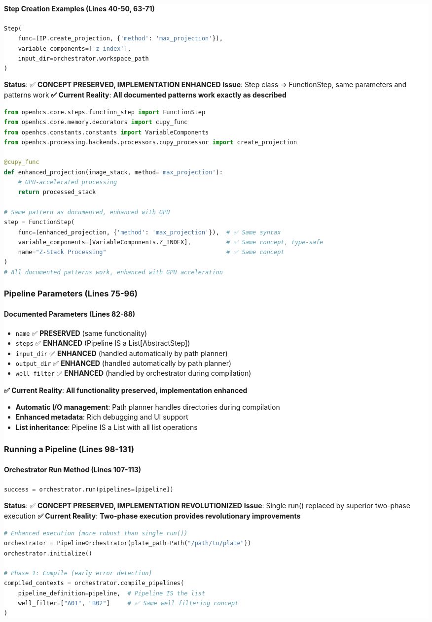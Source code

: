 #### Step Creation Examples (Lines 40-50, 63-71)
```python
Step(
    func=(IP.create_projection, {'method': 'max_projection'}),
    variable_components=['z_index'],
    input_dir=orchestrator.workspace_path
)
```
**Status**: ✅ **CONCEPT PRESERVED, IMPLEMENTATION ENHANCED**
**Issue**: Step class → FunctionStep, same parameters and patterns work
**✅ Current Reality**: **All documented patterns work exactly as described**
```python
from openhcs.core.steps.function_step import FunctionStep
from openhcs.core.memory.decorators import cupy_func
from openhcs.constants.constants import VariableComponents
from openhcs.processing.backends.processors.cupy_processor import create_projection

@cupy_func
def enhanced_projection(image_stack, method='max_projection'):
    # GPU-accelerated processing
    return processed_stack

# Same pattern as documented, enhanced with GPU
step = FunctionStep(
    func=(enhanced_projection, {'method': 'max_projection'}),  # ✅ Same syntax
    variable_components=[VariableComponents.Z_INDEX],          # ✅ Same concept, type-safe
    name="Z-Stack Processing"                                  # ✅ Same concept
)
# All documented patterns work, enhanced with GPU acceleration
```

### Pipeline Parameters (Lines 75-96)

#### Documented Parameters (Lines 82-88)
- `name` ✅ **PRESERVED** (same functionality)
- `steps` ✅ **ENHANCED** (Pipeline IS a List[AbstractStep])
- `input_dir` ✅ **ENHANCED** (handled automatically by path planner)
- `output_dir` ✅ **ENHANCED** (handled automatically by path planner)
- `well_filter` ✅ **ENHANCED** (handled by orchestrator during compilation)

**✅ Current Reality**: **All functionality preserved, implementation enhanced**
- **Automatic I/O management**: Path planner handles directories during compilation
- **Enhanced metadata**: Rich debugging and UI support
- **List inheritance**: Pipeline IS a List with all list operations

### Running a Pipeline (Lines 98-131)

#### Orchestrator Run Method (Lines 107-113)
```python
success = orchestrator.run(pipelines=[pipeline])
```
**Status**: ✅ **CONCEPT PRESERVED, IMPLEMENTATION REVOLUTIONIZED**
**Issue**: Single run() replaced by superior two-phase execution
**✅ Current Reality**: **Two-phase execution provides revolutionary improvements**
```python
# Enhanced execution (more robust than single run())
orchestrator = PipelineOrchestrator(plate_path=Path("/path/to/plate"))
orchestrator.initialize()

# Phase 1: Compile (early error detection)
compiled_contexts = orchestrator.compile_pipelines(
    pipeline_definition=pipeline,  # Pipeline IS the list
    well_filter=["A01", "B02"]     # ✅ Same well filtering concept
)

```